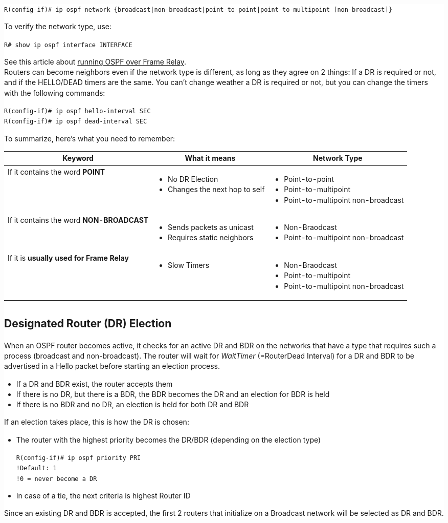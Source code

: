 ```
R(config-if)# ip ospf network {broadcast|non-broadcast|point-to-point|point-to-multipoint [non-broadcast]}
```

To verify the network type, use:

```
R# show ip ospf interface INTERFACE
```

See this article about [running OSPF over Frame Relay](https://nyquist.eu/routing-over-frame-relay/#23\_OSPF).\
Routers can become neighbors even if the network type is different, as long as they agree on 2 things: If a DR is required or not, and if the HELLO/DEAD timers are the same. You can’t change weather a DR is required or not, but you can change the timers with the following commands:

```
R(config-if)# ip ospf hello-interval SEC
R(config-if)# ip ospf dead-interval SEC
```

To summarize, here’s what you need to remember:

| Keyword                                   | What it means                                                                | Network Type                                                                                           |
| ----------------------------------------- | ---------------------------------------------------------------------------- | ------------------------------------------------------------------------------------------------------ |
| If it contains the word **POINT**         | <ul><li>No DR Election</li><li>Changes the next hop to self</li></ul>        | <ul><li>Point-to-point</li><li>Point-to-multipoint</li><li>Point-to-multipoint non-broadcast</li></ul> |
| If it contains the word **NON-BROADCAST** | <ul><li>Sends packets as unicast</li><li>Requires static neighbors</li></ul> | <ul><li>Non-Braodcast</li><li>Point-to-multipoint non-broadcast</li></ul>                              |
| If it is **usually used for Frame Relay** | <ul><li>Slow Timers</li></ul>                                                | <ul><li>Non-Braodcast</li><li>Point-to-multipoint</li><li>Point-to-multipoint non-broadcast</li></ul>  |

## Designated Router (DR) Election

When an OSPF router becomes active, it checks for an active DR and BDR on the networks that have a type that requires such a process (broadcast and non-broadcast). The router will wait for _WaitTimer_ (=RouterDead Interval) for a DR and BDR to be advertised in a Hello packet before starting an election process.

* If a DR and BDR exist, the router accepts them
* If there is no DR, but there is a BDR, the BDR becomes the DR and an election for BDR is held
* If there is no BDR and no DR, an election is held for both DR and BDR

If an election takes place, this is how the DR is chosen:

*   The router with the highest priority becomes the DR/BDR (depending on the election type)

    ```
    R(config-if)# ip ospf priority PRI
    !Default: 1
    !0 = never become a DR
    ```
* In case of a tie, the next criteria is highest Router ID

Since an existing DR and BDR is accepted, the first 2 routers that initialize on a Broadcast network will be selected as DR and BDR.
